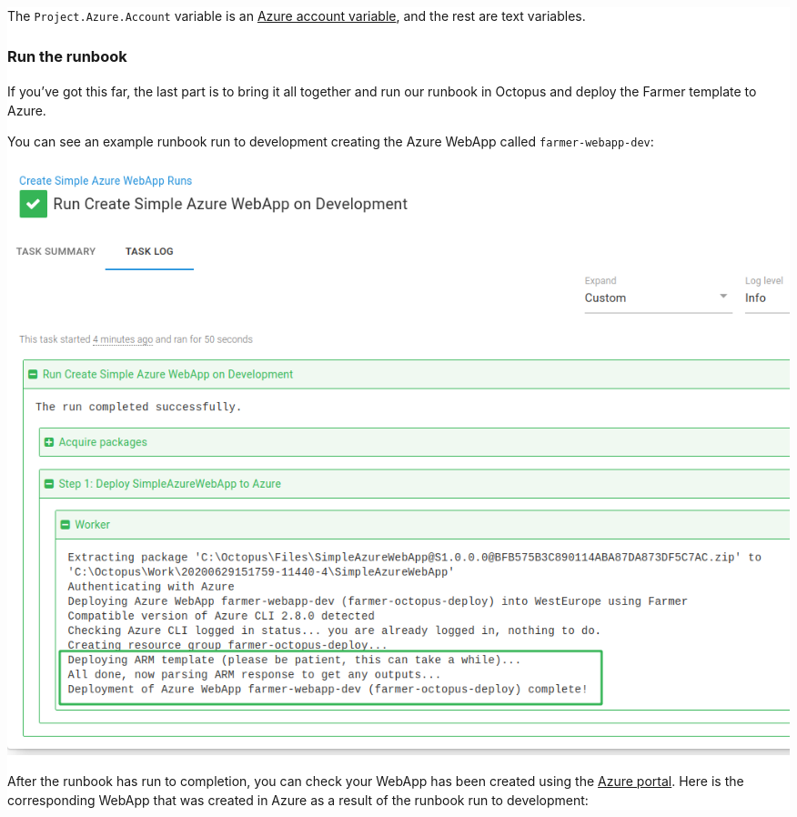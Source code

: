 The `Project.Azure.Account` variable is an [Azure account variable](https://octopus.com/docs/projects/variables/azure-account-variables), and the rest are text variables.

### Run the runbook

If you’ve got this far, the last part is to bring it all together and run our runbook in Octopus and deploy the Farmer template to Azure.

You can see an example runbook run to development creating the Azure WebApp called `farmer-webapp-dev`:

![Farmer Azure Runbook run](farmer-azure-deployment.png)

After the runbook has run to completion, you can check your WebApp has been created using the [Azure portal](https://portal.azure.com). Here is the corresponding WebApp that was created in Azure as a result of the runbook run to development:
